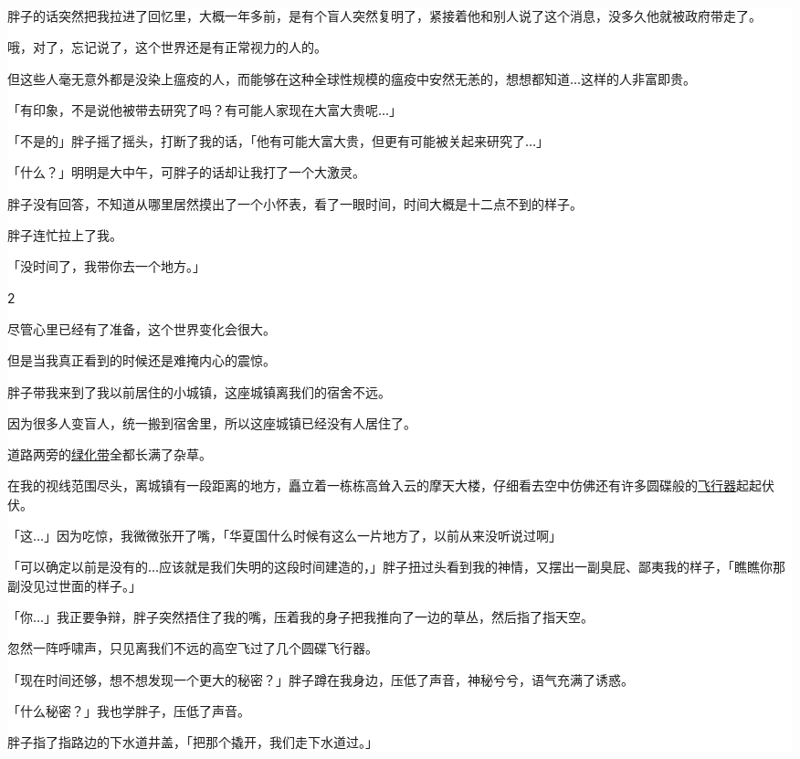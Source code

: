 
胖子的话突然把我拉进了回忆里，大概一年多前，是有个盲人突然复明了，紧接着他和别人说了这个消息，没多久他就被政府带走了。


哦，对了，忘记说了，这个世界还是有正常视力的人的。


但这些人毫无意外都是没染上瘟疫的人，而能够在这种全球性规模的瘟疫中安然无恙的，想想都知道...这样的人非富即贵。


「有印象，不是说他被带去研究了吗？有可能人家现在大富大贵呢...」


「不是的」胖子摇了摇头，打断了我的话，「他有可能大富大贵，但更有可能被关起来研究了…」


「什么？」明明是大中午，可胖子的话却让我打了一个大激灵。


胖子没有回答，不知道从哪里居然摸出了一个小怀表，看了一眼时间，时间大概是十二点不到的样子。


胖子连忙拉上了我。


「没时间了，我带你去一个地方。」


2


尽管心里已经有了准备，这个世界变化会很大。


但是当我真正看到的时候还是难掩内心的震惊。


胖子带我来到了我以前居住的小城镇，这座城镇离我们的宿舍不远。


因为很多人变盲人，统一搬到宿舍里，所以这座城镇已经没有人居住了。


道路两旁的[绿化带](https://www.zhihu.com/search?q=绿化带&search_source=Entity&hybrid_search_source=Entity&hybrid_search_extra={%3A%2C%3A1998633702})全都长满了杂草。


在我的视线范围尽头，离城镇有一段距离的地方，矗立着一栋栋高耸入云的摩天大楼，仔细看去空中仿佛还有许多圆碟般的[飞行器](https://www.zhihu.com/search?q=飞行器&search_source=Entity&hybrid_search_source=Entity&hybrid_search_extra={%3A%2C%3A1998633702})起起伏伏。


「这...」因为吃惊，我微微张开了嘴，「华夏国什么时候有这么一片地方了，以前从来没听说过啊」


「可以确定以前是没有的...应该就是我们失明的这段时间建造的，」胖子扭过头看到我的神情，又摆出一副臭屁、鄙夷我的样子，「瞧瞧你那副没见过世面的样子。」


「你...」我正要争辩，胖子突然捂住了我的嘴，压着我的身子把我推向了一边的草丛，然后指了指天空。


忽然一阵呼啸声，只见离我们不远的高空飞过了几个圆碟飞行器。


「现在时间还够，想不想发现一个更大的秘密？」胖子蹲在我身边，压低了声音，神秘兮兮，语气充满了诱惑。


「什么秘密？」我也学胖子，压低了声音。


胖子指了指路边的下水道井盖，「把那个撬开，我们走下水道过。」

